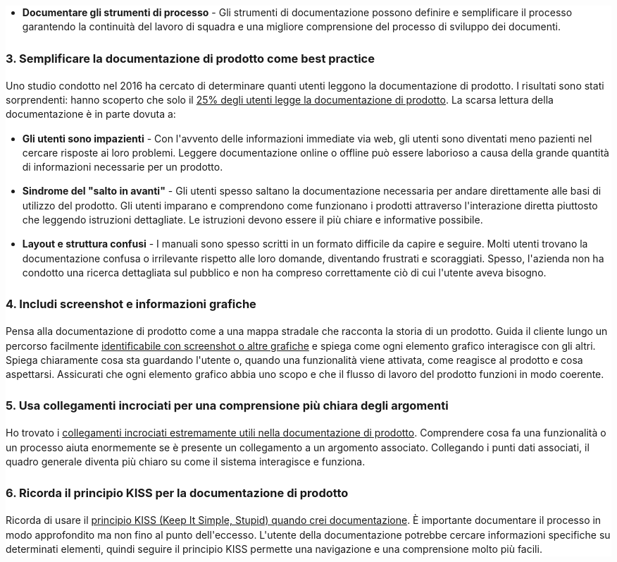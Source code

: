 * **Documentare gli strumenti di processo** - Gli strumenti di documentazione possono definire e semplificare il processo garantendo la continuità del lavoro di squadra e una migliore comprensione del processo di sviluppo dei documenti.

### 3. Semplificare la documentazione di prodotto come best practice

Uno studio condotto nel 2016 ha cercato di determinare quanti utenti leggono la documentazione di prodotto. I risultati sono stati sorprendenti: hanno scoperto che solo il [25% degli utenti legge la documentazione di prodotto](https://academic.oup.com/iwc/article-abstract/28/1/27/2363584?redirectedFrom=fulltext&login=false). La scarsa lettura della documentazione è in parte dovuta a:

* **Gli utenti sono impazienti** - Con l'avvento delle informazioni immediate via web, gli utenti sono diventati meno pazienti nel cercare risposte ai loro problemi. Leggere documentazione online o offline può essere laborioso a causa della grande quantità di informazioni necessarie per un prodotto.

* **Sindrome del "salto in avanti"** - Gli utenti spesso saltano la documentazione necessaria per andare direttamente alle basi di utilizzo del prodotto. Gli utenti imparano e comprendono come funzionano i prodotti attraverso l'interazione diretta piuttosto che leggendo istruzioni dettagliate. Le istruzioni devono essere il più chiare e informative possibile.

* **Layout e struttura confusi** - I manuali sono spesso scritti in un formato difficile da capire e seguire. Molti utenti trovano la documentazione confusa o irrilevante rispetto alle loro domande, diventando frustrati e scoraggiati. Spesso, l'azienda non ha condotto una ricerca dettagliata sul pubblico e non ha compreso correttamente ciò di cui l'utente aveva bisogno.

### 4. Includi screenshot e informazioni grafiche

Pensa alla documentazione di prodotto come a una mappa stradale che racconta la storia di un prodotto. Guida il cliente lungo un percorso facilmente [identificabile con screenshot o altre grafiche](https://theideanest.ca/5-types-graphics/?doing_wp_cron=1666462401.5462460517883300781250) e spiega come ogni elemento grafico interagisce con gli altri. Spiega chiaramente cosa sta guardando l'utente o, quando una funzionalità viene attivata, come reagisce al prodotto e cosa aspettarsi. Assicurati che ogni elemento grafico abbia uno scopo e che il flusso di lavoro del prodotto funzioni in modo coerente.

### 5. Usa collegamenti incrociati per una comprensione più chiara degli argomenti

Ho trovato i [collegamenti incrociati estremamente utili nella documentazione di prodotto](https://docs.typo3.org/m/typo3/docs-how-to-document/main/en-us/WritingReST/Reference/Content/Links.html). Comprendere cosa fa una funzionalità o un processo aiuta enormemente se è presente un collegamento a un argomento associato. Collegando i punti dati associati, il quadro generale diventa più chiaro su come il sistema interagisce e funziona.

### 6. Ricorda il principio KISS per la documentazione di prodotto

Ricorda di usare il [principio KISS (Keep It Simple, Stupid) quando crei documentazione](https://www.wrike.com/blog/understanding-kiss-principles-project-management/#What-does-KISS-stand-for). È importante documentare il processo in modo approfondito ma non fino al punto dell'eccesso. L'utente della documentazione potrebbe cercare informazioni specifiche su determinati elementi, quindi seguire il principio KISS permette una navigazione e una comprensione molto più facili.
